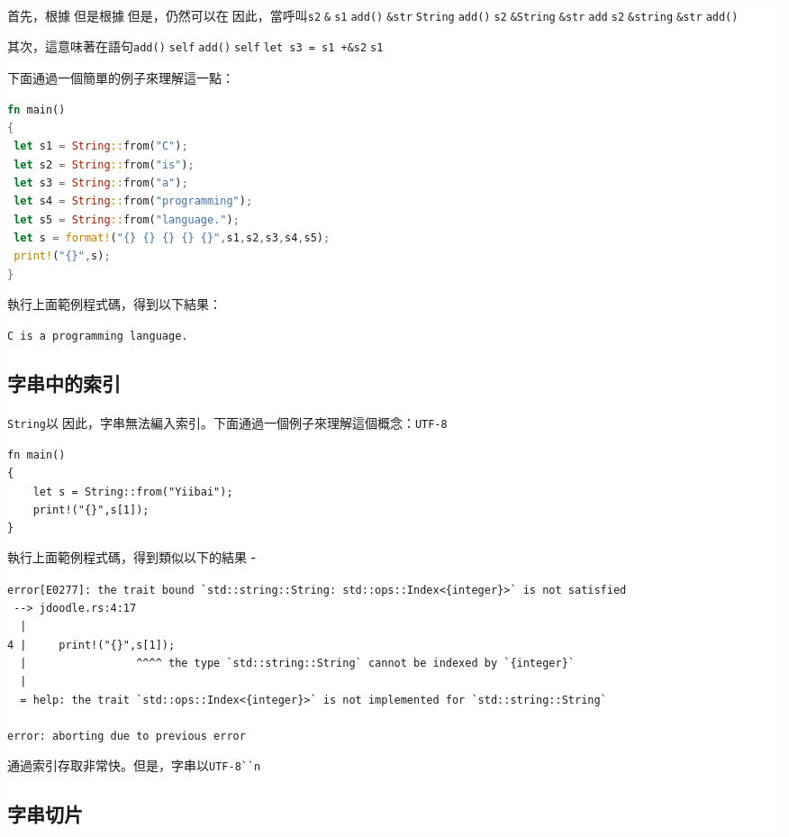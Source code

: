 首先，根據 但是根據 但是，仍然可以在 因此，當呼叫`s2` `&` `s1` `add()` `&str` `String` `add()` `s2` `&String` `&str` `add` `s2` `&string` `&str` `add()`

其次，這意味著在語句`add()` `self` `add()` `self` `let s3 = s1 +&s2` `s1`

下面通過一個簡單的例子來理解這一點：

```rust
fn main()  
{  
 let s1 = String::from("C");  
 let s2 = String::from("is");  
 let s3 = String::from("a");  
 let s4 = String::from("programming");  
 let s5 = String::from("language.");  
 let s = format!("{} {} {} {} {}",s1,s2,s3,s4,s5);  
 print!("{}",s);  
}
```

執行上面範例程式碼，得到以下結果：

```shell
C is a programming language.
```

## 字串中的索引

`String`以 因此，字串無法編入索引。下面通過一個例子來理解這個概念：`UTF-8`

```
fn main()   
{  
    let s = String::from("Yiibai");  
    print!("{}",s[1]);  
}
```

執行上面範例程式碼，得到類似以下的結果 -

```shell
error[E0277]: the trait bound `std::string::String: std::ops::Index<{integer}>` is not satisfied
 --> jdoodle.rs:4:17
  |
4 |     print!("{}",s[1]);
  |                 ^^^^ the type `std::string::String` cannot be indexed by `{integer}`
  |
  = help: the trait `std::ops::Index<{integer}>` is not implemented for `std::string::String`

error: aborting due to previous error
```

通過索引存取非常快。但是，字串以`UTF-8``n`

## 字串切片
